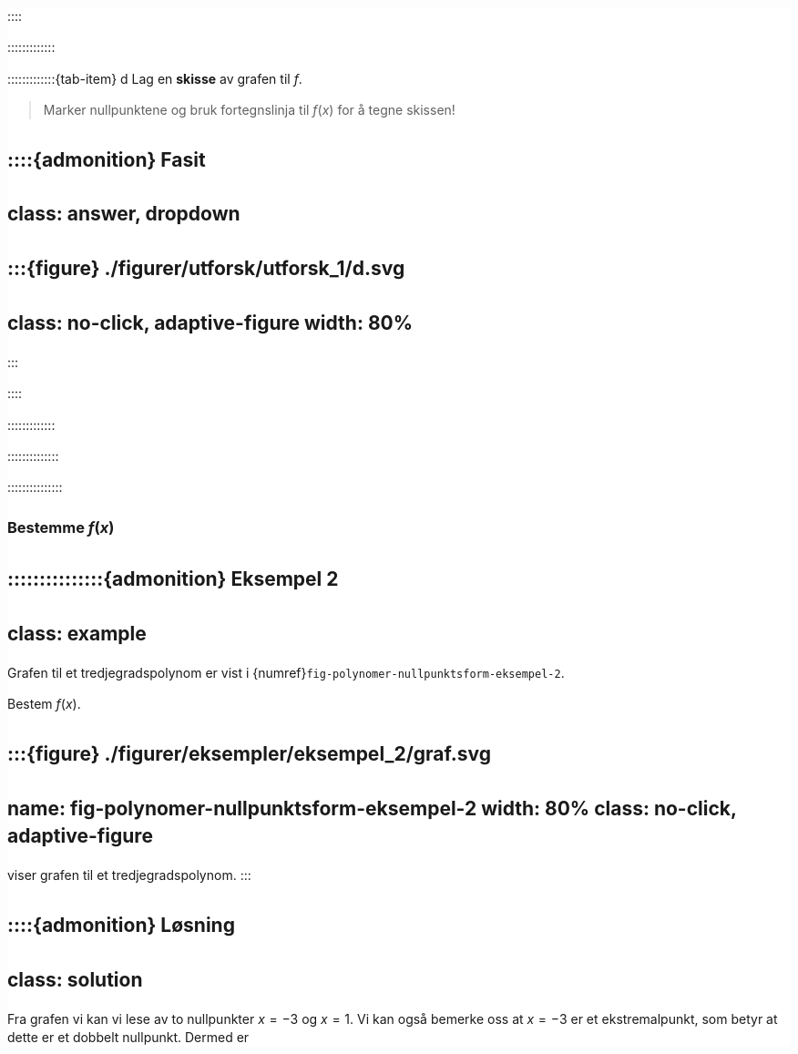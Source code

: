 ::::

:::::::::::::

:::::::::::::{tab-item} d
Lag en **skisse** av grafen til $f$.

> Marker nullpunktene og bruk fortegnslinja til $f(x)$ for å tegne skissen!


::::{admonition} Fasit
---
class: answer, dropdown
---

:::{figure} ./figurer/utforsk/utforsk_1/d.svg
---
class: no-click, adaptive-figure
width: 80%
---
:::

::::

:::::::::::::


::::::::::::::

:::::::::::::::






### Bestemme $f(x)$


:::::::::::::::{admonition} Eksempel 2
---
class: example
---

Grafen til et tredjegradspolynom er vist i {numref}`fig-polynomer-nullpunktsform-eksempel-2`.

Bestem $f(x)$.

:::{figure} ./figurer/eksempler/eksempel_2/graf.svg
---
name: fig-polynomer-nullpunktsform-eksempel-2
width: 80%
class: no-click, adaptive-figure
---
viser grafen til et tredjegradspolynom.
:::


::::{admonition} Løsning
---
class: solution
---
Fra grafen vi kan vi lese av to nullpunkter $x = -3$ og $x = 1$. Vi kan også bemerke oss at $x = -3$ er et ekstremalpunkt, som betyr at dette er et dobbelt nullpunkt. Dermed er
